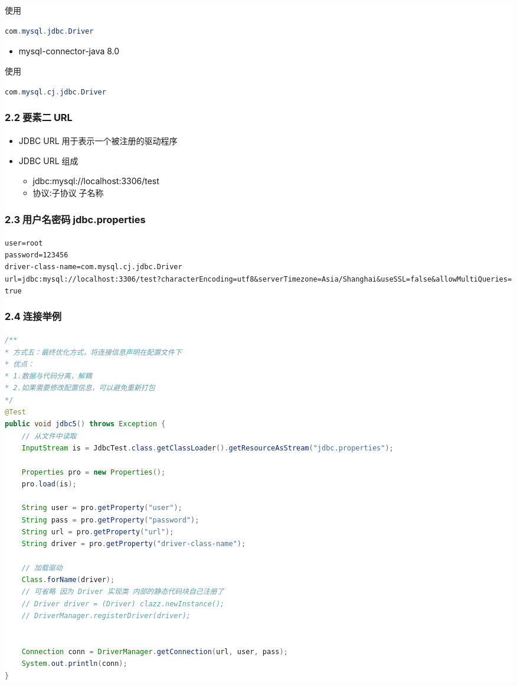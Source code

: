 使用

```java
com.mysql.jdbc.Driver
```

- mysql-connector-java 8.0

使用

```java
com.mysql.cj.jdbc.Driver
```

### 2.2 要素二 URL

- JDBC URL 用于表示一个被注册的驱动程序

- JDBC URL 组成

  - jdbc:mysql://localhost:3306/test
  - 协议:子协议 子名称



### 2.3 用户名密码 jdbc.properties

```properties
user=root
password=123456
driver-class-name=com.mysql.cj.jdbc.Driver
url=jdbc:mysql://localhost:3306/test?characterEncoding=utf8&serverTimezone=Asia/Shanghai&useSSL=false&allowMultiQueries=true
```



### 2.4 连接举例

```java
/**
* 方式五：最终优化方式，将连接信息声明在配置文件下
* 优点：
* 1.数据与代码分离，解耦
* 2.如果需要修改配置信息，可以避免重新打包
*/
@Test
public void jdbc5() throws Exception {
    // 从文件中读取
    InputStream is = JdbcTest.class.getClassLoader().getResourceAsStream("jdbc.properties");

    Properties pro = new Properties();
    pro.load(is);

    String user = pro.getProperty("user");
    String pass = pro.getProperty("password");
    String url = pro.getProperty("url");
    String driver = pro.getProperty("driver-class-name");

    // 加载驱动
    Class.forName(driver);
    // 可省略 因为 Driver 实现类 内部的静态代码块自己注册了
    // Driver driver = (Driver) clazz.newInstance();
    // DriverManager.registerDriver(driver);


    Connection conn = DriverManager.getConnection(url, user, pass);
    System.out.println(conn);
}
```
